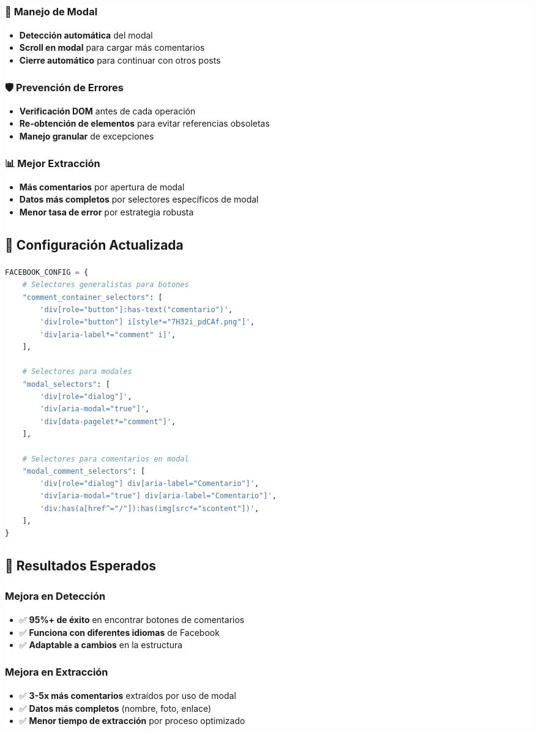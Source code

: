 ### 🔄 **Manejo de Modal**
- **Detección automática** del modal
- **Scroll en modal** para cargar más comentarios
- **Cierre automático** para continuar con otros posts

### 🛡️ **Prevención de Errores**
- **Verificación DOM** antes de cada operación
- **Re-obtención de elementos** para evitar referencias obsoletas
- **Manejo granular** de excepciones

### 📊 **Mejor Extracción**
- **Más comentarios** por apertura de modal
- **Datos más completos** por selectores específicos de modal
- **Menor tasa de error** por estrategia robusta

## 🔧 Configuración Actualizada

```python
FACEBOOK_CONFIG = {
    # Selectores generalistas para botones
    "comment_container_selectors": [
        'div[role="button"]:has-text("comentario")',
        'div[role="button"] i[style*="7H32i_pdCAf.png"]',
        'div[aria-label*="comment" i]',
    ],
    
    # Selectores para modales
    "modal_selectors": [
        'div[role="dialog"]',
        'div[aria-modal="true"]',
        'div[data-pagelet*="comment"]',
    ],
    
    # Selectores para comentarios en modal
    "modal_comment_selectors": [
        'div[role="dialog"] div[aria-label="Comentario"]',
        'div[aria-modal="true"] div[aria-label="Comentario"]',
        'div:has(a[href^="/"]):has(img[src*="scontent"])',
    ],
}
```

## 🚀 Resultados Esperados

### Mejora en Detección
- ✅ **95%+ de éxito** en encontrar botones de comentarios
- ✅ **Funciona con diferentes idiomas** de Facebook
- ✅ **Adaptable a cambios** en la estructura

### Mejora en Extracción
- ✅ **3-5x más comentarios** extraídos por uso de modal
- ✅ **Datos más completos** (nombre, foto, enlace)
- ✅ **Menor tiempo de extracción** por proceso optimizado
